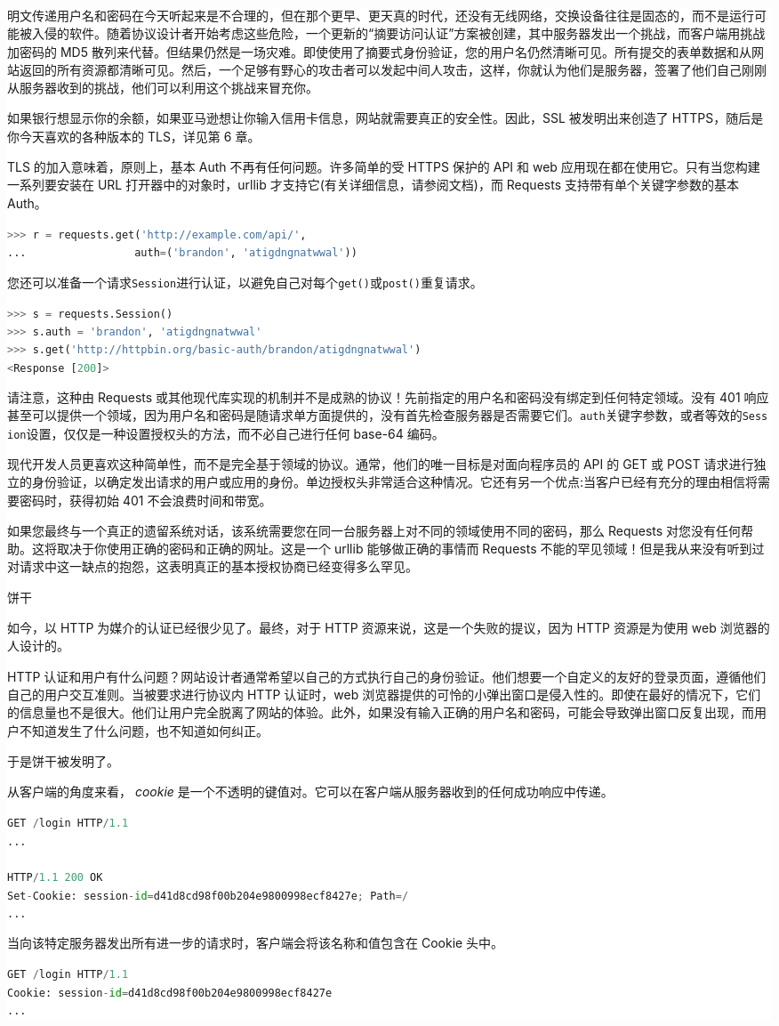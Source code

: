 明文传递用户名和密码在今天听起来是不合理的，但在那个更早、更天真的时代，还没有无线网络，交换设备往往是固态的，而不是运行可能被入侵的软件。随着协议设计者开始考虑这些危险，一个更新的“摘要访问认证”方案被创建，其中服务器发出一个挑战，而客户端用挑战加密码的 MD5 散列来代替。但结果仍然是一场灾难。即使使用了摘要式身份验证，您的用户名仍然清晰可见。所有提交的表单数据和从网站返回的所有资源都清晰可见。然后，一个足够有野心的攻击者可以发起中间人攻击，这样，你就认为他们是服务器，签署了他们自己刚刚从服务器收到的挑战，他们可以利用这个挑战来冒充你。

如果银行想显示你的余额，如果亚马逊想让你输入信用卡信息，网站就需要真正的安全性。因此，SSL 被发明出来创造了 HTTPS，随后是你今天喜欢的各种版本的 TLS，详见第 6 章。

TLS 的加入意味着，原则上，基本 Auth 不再有任何问题。许多简单的受 HTTPS 保护的 API 和 web 应用现在都在使用它。只有当您构建一系列要安装在 URL 打开器中的对象时，urllib 才支持它(有关详细信息，请参阅文档)，而 Requests 支持带有单个关键字参数的基本 Auth。

```py
>>> r = requests.get('http://example.com/api/',
...                 auth=('brandon', 'atigdngnatwwal'))
```

您还可以准备一个请求`Session`进行认证，以避免自己对每个`get()`或`post()`重复请求。

```py
>>> s = requests.Session()
>>> s.auth = 'brandon', 'atigdngnatwwal'
>>> s.get('http://httpbin.org/basic-auth/brandon/atigdngnatwwal')
<Response [200]>
```

请注意，这种由 Requests 或其他现代库实现的机制并不是成熟的协议！先前指定的用户名和密码没有绑定到任何特定领域。没有 401 响应甚至可以提供一个领域，因为用户名和密码是随请求单方面提供的，没有首先检查服务器是否需要它们。`auth`关键字参数，或者等效的`Session`设置，仅仅是一种设置授权头的方法，而不必自己进行任何 base-64 编码。

现代开发人员更喜欢这种简单性，而不是完全基于领域的协议。通常，他们的唯一目标是对面向程序员的 API 的 GET 或 POST 请求进行独立的身份验证，以确定发出请求的用户或应用的身份。单边授权头非常适合这种情况。它还有另一个优点:当客户已经有充分的理由相信将需要密码时，获得初始 401 不会浪费时间和带宽。

如果您最终与一个真正的遗留系统对话，该系统需要您在同一台服务器上对不同的领域使用不同的密码，那么 Requests 对您没有任何帮助。这将取决于你使用正确的密码和正确的网址。这是一个 urllib 能够做正确的事情而 Requests 不能的罕见领域！但是我从来没有听到过对请求中这一缺点的抱怨，这表明真正的基本授权协商已经变得多么罕见。

饼干

如今，以 HTTP 为媒介的认证已经很少见了。最终，对于 HTTP 资源来说，这是一个失败的提议，因为 HTTP 资源是为使用 web 浏览器的人设计的。

HTTP 认证和用户有什么问题？网站设计者通常希望以自己的方式执行自己的身份验证。他们想要一个自定义的友好的登录页面，遵循他们自己的用户交互准则。当被要求进行协议内 HTTP 认证时，web 浏览器提供的可怜的小弹出窗口是侵入性的。即使在最好的情况下，它们的信息量也不是很大。他们让用户完全脱离了网站的体验。此外，如果没有输入正确的用户名和密码，可能会导致弹出窗口反复出现，而用户不知道发生了什么问题，也不知道如何纠正。

于是饼干被发明了。

从客户端的角度来看， *cookie* 是一个不透明的键值对。它可以在客户端从服务器收到的任何成功响应中传递。

```py
GET /login HTTP/1.1
...

HTTP/1.1 200 OK
Set-Cookie: session-id=d41d8cd98f00b204e9800998ecf8427e; Path=/
...
```

当向该特定服务器发出所有进一步的请求时，客户端会将该名称和值包含在 Cookie 头中。

```py
GET /login HTTP/1.1
Cookie: session-id=d41d8cd98f00b204e9800998ecf8427e
...
```
